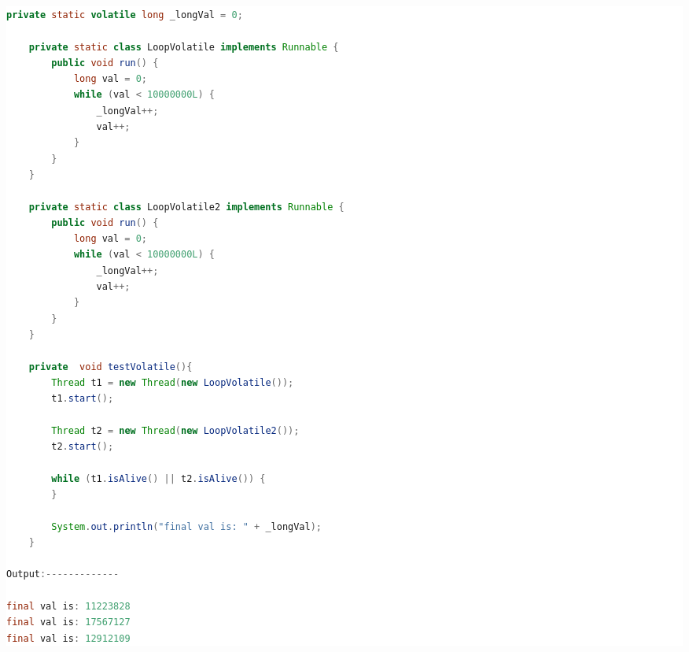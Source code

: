 ```java
private static volatile long _longVal = 0;
     
    private static class LoopVolatile implements Runnable {
        public void run() {
            long val = 0;
            while (val < 10000000L) {
                _longVal++;
                val++;
            }
        }
    }
     
    private static class LoopVolatile2 implements Runnable {
        public void run() {
            long val = 0;
            while (val < 10000000L) {
                _longVal++;
                val++;
            }
        }
    }
     
    private  void testVolatile(){
        Thread t1 = new Thread(new LoopVolatile());
        t1.start();
         
        Thread t2 = new Thread(new LoopVolatile2());
        t2.start();
         
        while (t1.isAlive() || t2.isAlive()) {
        }
 
        System.out.println("final val is: " + _longVal);
    }
 
Output:-------------
     
final val is: 11223828
final val is: 17567127
final val is: 12912109
```